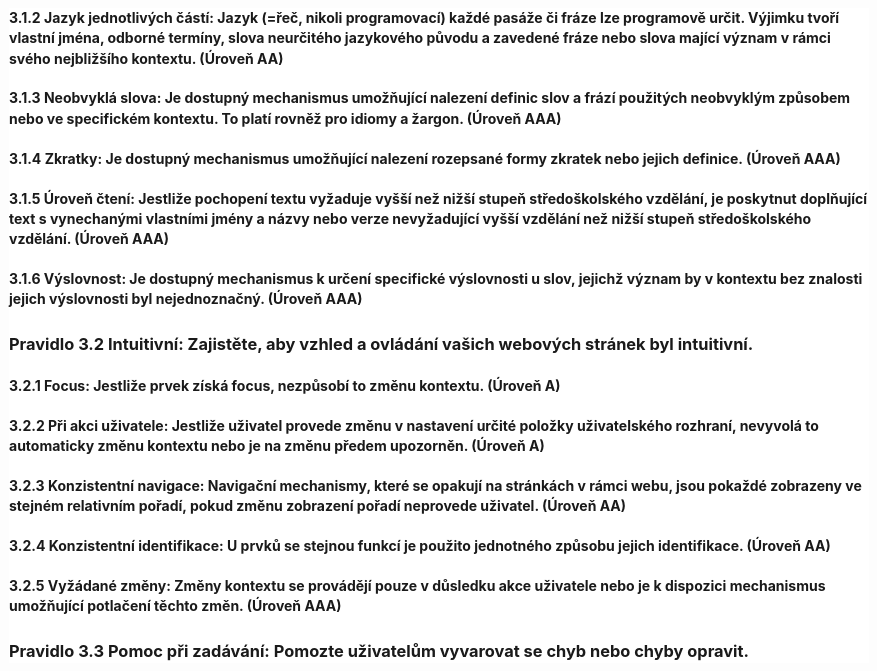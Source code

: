 #### 3.1.2 Jazyk jednotlivých částí: Jazyk (=řeč, nikoli programovací) každé pasáže či fráze lze programově určit. Výjimku tvoří vlastní jména, odborné termíny, slova neurčitého jazykového původu a zavedené fráze nebo slova mající význam v rámci svého nejbližšího kontextu. (Úroveň AA)

#### 3.1.3 Neobvyklá slova: Je dostupný mechanismus umožňující nalezení definic slov a frází použitých neobvyklým způsobem nebo ve specifickém kontextu. To platí rovněž pro idiomy a žargon. (Úroveň AAA)

#### 3.1.4 Zkratky: Je dostupný mechanismus umožňující nalezení rozepsané formy zkratek nebo jejich definice. (Úroveň AAA)

#### 3.1.5 Úroveň čtení: Jestliže pochopení textu vyžaduje vyšší než nižší stupeň středoškolského vzdělání, je poskytnut doplňující text s vynechanými vlastními jmény a názvy nebo verze nevyžadující vyšší vzdělání než nižší stupeň středoškolského vzdělání. (Úroveň AAA)

#### 3.1.6 Výslovnost: Je dostupný mechanismus k určení specifické výslovnosti u slov, jejichž význam by v kontextu bez znalosti jejich výslovnosti byl nejednoznačný. (Úroveň AAA)

### Pravidlo 3.2 Intuitivní: Zajistěte, aby vzhled a ovládání vašich webových stránek byl intuitivní.

#### 3.2.1 Focus: Jestliže prvek získá focus, nezpůsobí to změnu kontextu. (Úroveň A)

#### 3.2.2 Při akci uživatele: Jestliže uživatel provede změnu v nastavení určité položky uživatelského rozhraní, nevyvolá to automaticky změnu kontextu nebo je na změnu předem upozorněn. (Úroveň A)

#### 3.2.3 Konzistentní navigace: Navigační mechanismy, které se opakují na stránkách v rámci webu, jsou pokaždé zobrazeny ve stejném relativním pořadí, pokud změnu zobrazení pořadí neprovede uživatel. (Úroveň AA)

#### 3.2.4 Konzistentní identifikace: U prvků se stejnou funkcí je použito jednotného způsobu jejich identifikace. (Úroveň AA)

#### 3.2.5 Vyžádané změny: Změny kontextu se provádějí pouze v důsledku akce uživatele nebo je k dispozici mechanismus umožňující potlačení těchto změn. (Úroveň AAA)

### Pravidlo 3.3 Pomoc při zadávání: Pomozte uživatelům vyvarovat se chyb nebo chyby opravit.
